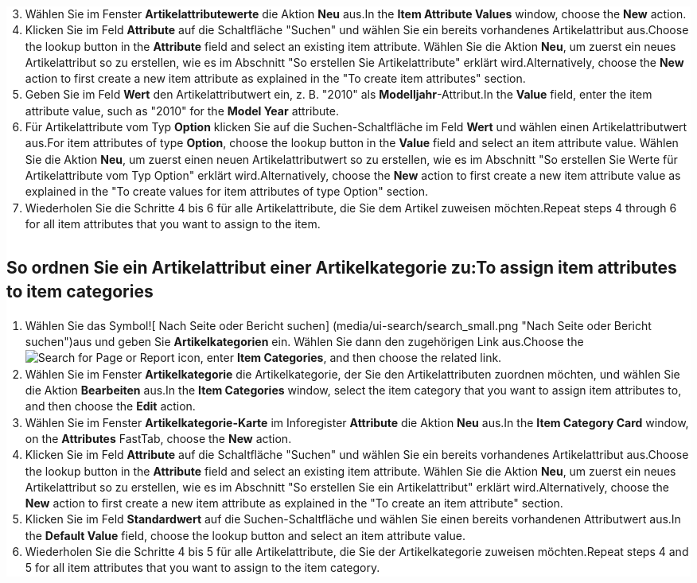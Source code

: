 3. <span data-ttu-id="fba66-125">Wählen Sie im Fenster **Artikelattributewerte** die Aktion **Neu** aus.</span><span class="sxs-lookup"><span data-stu-id="fba66-125">In the **Item Attribute Values** window, choose the **New** action.</span></span>
4. <span data-ttu-id="fba66-126">Klicken Sie im Feld **Attribute** auf die Schaltfläche "Suchen" und wählen Sie ein bereits vorhandenes Artikelattribut aus.</span><span class="sxs-lookup"><span data-stu-id="fba66-126">Choose the lookup button in the **Attribute** field and select an existing item attribute.</span></span> <span data-ttu-id="fba66-127">Wählen Sie die Aktion **Neu**, um zuerst ein neues Artikelattribut so zu erstellen, wie es im Abschnitt "So erstellen Sie Artikelattribute" erklärt wird.</span><span class="sxs-lookup"><span data-stu-id="fba66-127">Alternatively, choose the **New** action to first create a new item attribute as explained in the "To create item attributes" section.</span></span>
5. <span data-ttu-id="fba66-128">Geben Sie im Feld **Wert** den Artikelattributwert ein, z. B. "2010" als **Modelljahr**-Attribut.</span><span class="sxs-lookup"><span data-stu-id="fba66-128">In the **Value** field, enter the item attribute value, such as "2010" for the **Model Year** attribute.</span></span>
6. <span data-ttu-id="fba66-129">Für Artikelattribute vom Typ **Option** klicken Sie auf die Suchen-Schaltfläche im Feld **Wert** und wählen einen Artikelattributwert aus.</span><span class="sxs-lookup"><span data-stu-id="fba66-129">For item attributes of type **Option**, choose the lookup button in the **Value** field and select an item attribute value.</span></span> <span data-ttu-id="fba66-130">Wählen Sie die Aktion **Neu**, um zuerst einen neuen Artikelattributwert so zu erstellen, wie es im Abschnitt "So erstellen Sie Werte für Artikelattribute vom Typ Option" erklärt wird.</span><span class="sxs-lookup"><span data-stu-id="fba66-130">Alternatively, choose the **New** action to first create a new item attribute value as explained in the "To create values for item attributes of type Option" section.</span></span>
7. <span data-ttu-id="fba66-131">Wiederholen Sie die Schritte 4 bis 6 für alle Artikelattribute, die Sie dem Artikel zuweisen möchten.</span><span class="sxs-lookup"><span data-stu-id="fba66-131">Repeat steps 4 through 6 for all item attributes that you want to assign to the item.</span></span>

## <a name="to-assign-item-attributes-to-item-categories"></a><span data-ttu-id="fba66-132">So ordnen Sie ein Artikelattribut einer Artikelkategorie zu:</span><span class="sxs-lookup"><span data-stu-id="fba66-132">To assign item attributes to item categories</span></span>
1. <span data-ttu-id="fba66-133">Wählen Sie das Symbol![ Nach Seite oder Bericht suchen] (media/ui-search/search_small.png "Nach Seite oder Bericht suchen")aus und geben Sie **Artikelkategorien** ein. Wählen Sie dann den zugehörigen Link aus.</span><span class="sxs-lookup"><span data-stu-id="fba66-133">Choose the ![Search for Page or Report](media/ui-search/search_small.png "Search for Page or Report icon") icon, enter **Item Categories**, and then choose the related link.</span></span>
2. <span data-ttu-id="fba66-134">Wählen Sie im Fenster **Artikelkategorie** die Artikelkategorie, der Sie den Artikelattributen zuordnen möchten, und wählen Sie die Aktion **Bearbeiten** aus.</span><span class="sxs-lookup"><span data-stu-id="fba66-134">In the **Item Categories** window, select the item category that you want to assign item attributes to, and then choose the **Edit** action.</span></span>
3. <span data-ttu-id="fba66-135">Wählen Sie im Fenster **Artikelkategorie-Karte** im Inforegister **Attribute** die Aktion **Neu** aus.</span><span class="sxs-lookup"><span data-stu-id="fba66-135">In the **Item Category Card** window, on the **Attributes** FastTab, choose the **New** action.</span></span>
4. <span data-ttu-id="fba66-136">Klicken Sie im Feld **Attribute** auf die Schaltfläche "Suchen" und wählen Sie ein bereits vorhandenes Artikelattribut aus.</span><span class="sxs-lookup"><span data-stu-id="fba66-136">Choose the lookup button in the **Attribute** field and select an existing item attribute.</span></span> <span data-ttu-id="fba66-137">Wählen Sie die Aktion **Neu**, um zuerst ein neues Artikelattribut so zu erstellen, wie es im Abschnitt "So erstellen Sie ein Artikelattribut" erklärt wird.</span><span class="sxs-lookup"><span data-stu-id="fba66-137">Alternatively, choose the **New** action to first create a new item attribute as explained in the "To create an item attribute" section.</span></span>
5. <span data-ttu-id="fba66-138">Klicken Sie im Feld **Standardwert** auf die Suchen-Schaltfläche und wählen Sie einen bereits vorhandenen Attributwert aus.</span><span class="sxs-lookup"><span data-stu-id="fba66-138">In the **Default Value** field, choose the lookup button and select an item attribute value.</span></span>
6. <span data-ttu-id="fba66-139">Wiederholen Sie die Schritte 4 bis 5 für alle Artikelattribute, die Sie der Artikelkategorie zuweisen möchten.</span><span class="sxs-lookup"><span data-stu-id="fba66-139">Repeat steps 4 and 5 for all item attributes that you want to assign to the item category.</span></span>